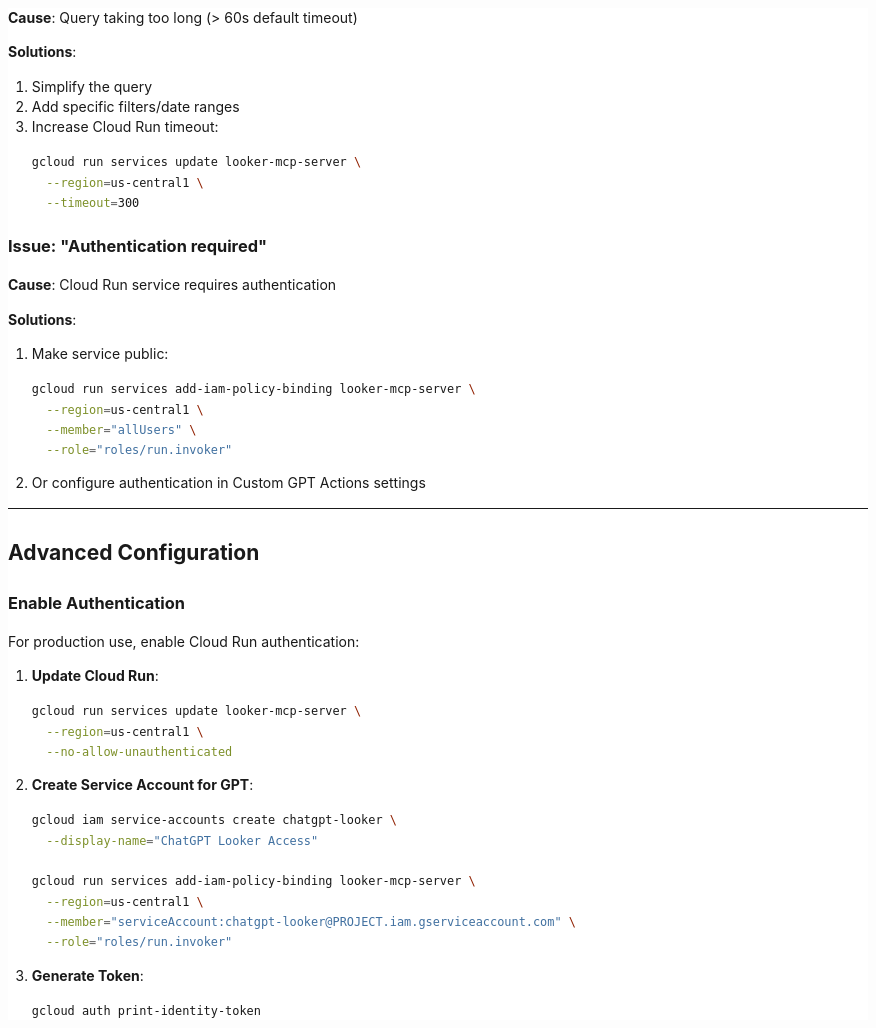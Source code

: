 **Cause**: Query taking too long (> 60s default timeout)

**Solutions**:
1. Simplify the query
2. Add specific filters/date ranges
3. Increase Cloud Run timeout:
   ```bash
   gcloud run services update looker-mcp-server \
     --region=us-central1 \
     --timeout=300
   ```

### Issue: "Authentication required"

**Cause**: Cloud Run service requires authentication

**Solutions**:
1. Make service public:
   ```bash
   gcloud run services add-iam-policy-binding looker-mcp-server \
     --region=us-central1 \
     --member="allUsers" \
     --role="roles/run.invoker"
   ```

2. Or configure authentication in Custom GPT Actions settings

---

## Advanced Configuration

### Enable Authentication

For production use, enable Cloud Run authentication:

1. **Update Cloud Run**:
   ```bash
   gcloud run services update looker-mcp-server \
     --region=us-central1 \
     --no-allow-unauthenticated
   ```

2. **Create Service Account for GPT**:
   ```bash
   gcloud iam service-accounts create chatgpt-looker \
     --display-name="ChatGPT Looker Access"

   gcloud run services add-iam-policy-binding looker-mcp-server \
     --region=us-central1 \
     --member="serviceAccount:chatgpt-looker@PROJECT.iam.gserviceaccount.com" \
     --role="roles/run.invoker"
   ```

3. **Generate Token**:
   ```bash
   gcloud auth print-identity-token
   ```
